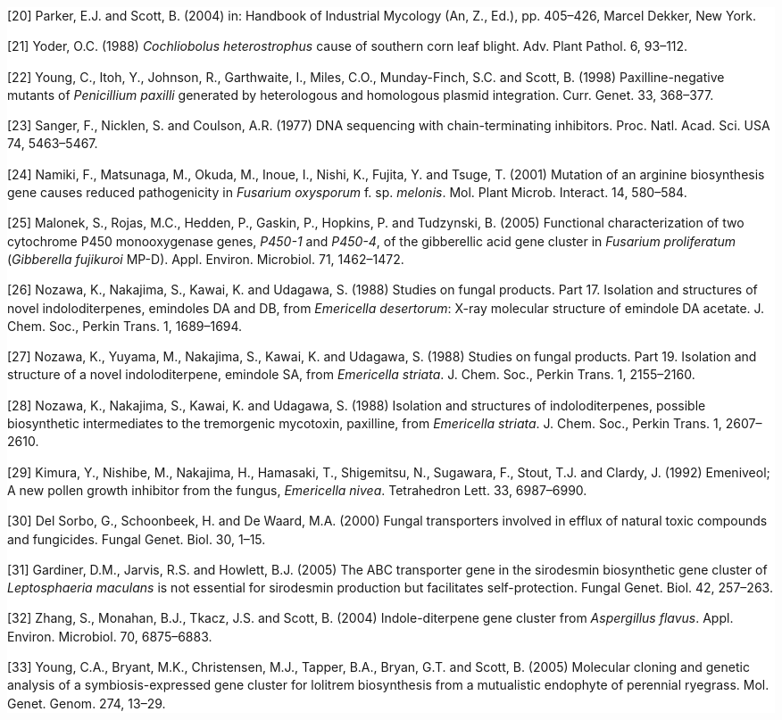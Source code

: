 [20] Parker, E.J. and Scott, B. (2004) in: Handbook of Industrial Mycology (An, Z., Ed.), pp. 405–426, Marcel Dekker, New York.

[21] Yoder, O.C. (1988) *Cochliobolus heterostrophus* cause of southern corn leaf blight. Adv. Plant Pathol. 6, 93–112.

[22] Young, C., Itoh, Y., Johnson, R., Garthwaite, I., Miles, C.O., Munday-Finch, S.C. and Scott, B. (1998) Paxilline-negative mutants of *Penicillium paxilli* generated by heterologous and homologous plasmid integration. Curr. Genet. 33, 368–377.

[23] Sanger, F., Nicklen, S. and Coulson, A.R. (1977) DNA sequencing with chain-terminating inhibitors. Proc. Natl. Acad. Sci. USA 74, 5463–5467.

[24] Namiki, F., Matsunaga, M., Okuda, M., Inoue, I., Nishi, K., Fujita, Y. and Tsuge, T. (2001) Mutation of an arginine biosynthesis gene causes reduced pathogenicity in *Fusarium oxysporum* f. sp. *melonis*. Mol. Plant Microb. Interact. 14, 580–584.

[25] Malonek, S., Rojas, M.C., Hedden, P., Gaskin, P., Hopkins, P. and Tudzynski, B. (2005) Functional characterization of two cytochrome P450 monooxygenase genes, *P450-1* and *P450-4*, of the gibberellic acid gene cluster in *Fusarium proliferatum* (*Gibberella fujikuroi* MP-D). Appl. Environ. Microbiol. 71, 1462–1472.

[26] Nozawa, K., Nakajima, S., Kawai, K. and Udagawa, S. (1988) Studies on fungal products. Part 17. Isolation and structures of novel indoloditerpenes, emindoles DA and DB, from *Emericella desertorum*: X-ray molecular structure of emindole DA acetate. J. Chem. Soc., Perkin Trans. 1, 1689–1694.

[27] Nozawa, K., Yuyama, M., Nakajima, S., Kawai, K. and Udagawa, S. (1988) Studies on fungal products. Part 19. Isolation and structure of a novel indoloditerpene, emindole SA, from *Emericella striata*. J. Chem. Soc., Perkin Trans. 1, 2155–2160.

[28] Nozawa, K., Nakajima, S., Kawai, K. and Udagawa, S. (1988) Isolation and structures of indoloditerpenes, possible biosynthetic intermediates to the tremorgenic mycotoxin, paxilline, from *Emericella striata*. J. Chem. Soc., Perkin Trans. 1, 2607–2610.

[29] Kimura, Y., Nishibe, M., Nakajima, H., Hamasaki, T., Shigemitsu, N., Sugawara, F., Stout, T.J. and Clardy, J. (1992) Emeniveol; A new pollen growth inhibitor from the fungus, *Emericella nivea*. Tetrahedron Lett. 33, 6987–6990.

[30] Del Sorbo, G., Schoonbeek, H. and De Waard, M.A. (2000) Fungal transporters involved in efflux of natural toxic compounds and fungicides. Fungal Genet. Biol. 30, 1–15.

[31] Gardiner, D.M., Jarvis, R.S. and Howlett, B.J. (2005) The ABC transporter gene in the sirodesmin biosynthetic gene cluster of *Leptosphaeria maculans* is not essential for sirodesmin production but facilitates self-protection. Fungal Genet. Biol. 42, 257–263.

[32] Zhang, S., Monahan, B.J., Tkacz, J.S. and Scott, B. (2004) Indole-diterpene gene cluster from *Aspergillus flavus*. Appl. Environ. Microbiol. 70, 6875–6883.

[33] Young, C.A., Bryant, M.K., Christensen, M.J., Tapper, B.A., Bryan, G.T. and Scott, B. (2005) Molecular cloning and genetic analysis of a symbiosis-expressed gene cluster for lolitrem biosynthesis from a mutualistic endophyte of perennial ryegrass. Mol. Genet. Genom. 274, 13–29.
